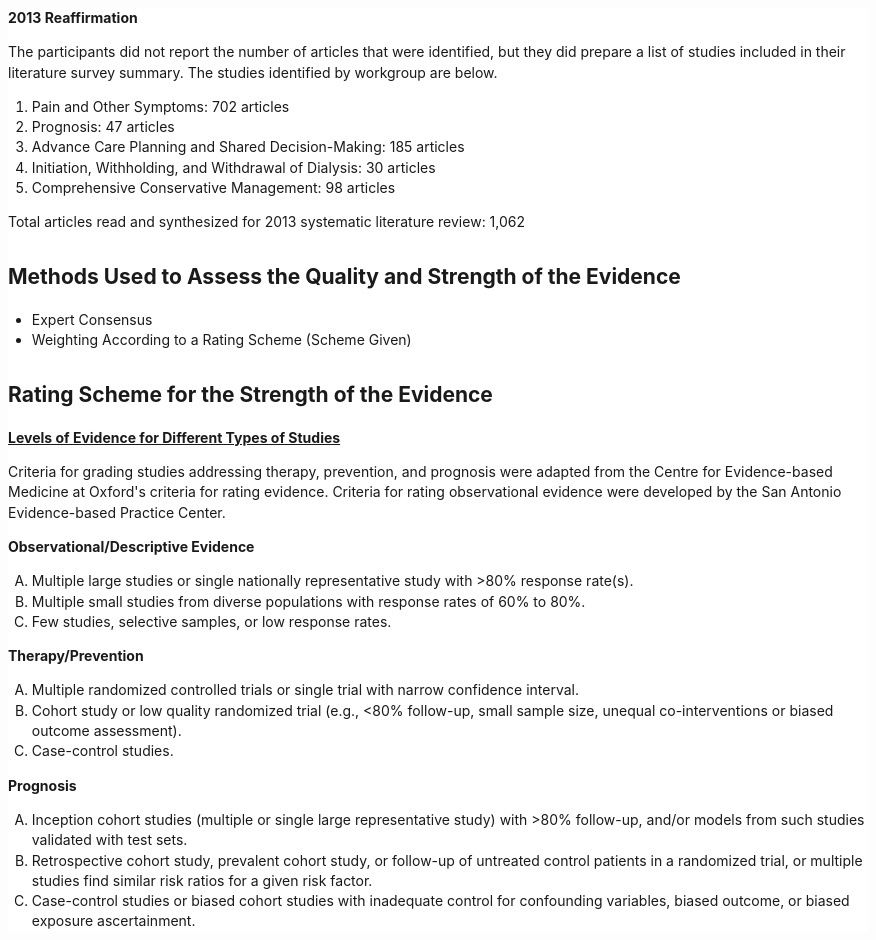 **2013 Reaffirmation**

The participants did not report the number of articles that were identified, but they did prepare a list of studies included in their literature survey summary. The studies identified by workgroup are below.

  1. Pain and Other Symptoms: 702 articles 
  2. Prognosis: 47 articles 
  3. Advance Care Planning and Shared Decision-Making: 185 articles 
  4. Initiation, Withholding, and Withdrawal of Dialysis: 30 articles 
  5. Comprehensive Conservative Management: 98 articles 



Total articles read and synthesized for 2013 systematic literature review: 1,062

## Methods Used to Assess the Quality and Strength of the Evidence

- Expert Consensus
- Weighting According to a Rating Scheme (Scheme Given)

## Rating Scheme for the Strength of the Evidence

<div class="content_para"><p><strong><span style="text-decoration: underline;">Levels of Evidence for Different Types of Studies</span></strong></p>
<p>Criteria for grading studies addressing therapy, prevention, and prognosis were adapted from the Centre for Evidence-based Medicine at Oxford's criteria for rating evidence. Criteria for rating observational evidence were developed by the San Antonio Evidence-based Practice Center.</p>
<p><strong>Observational/Descriptive Evidence</strong></p>
<ol style="list-style-type: upper-alpha;">
    <li>Multiple large studies or single nationally representative study with &gt;80% response rate(s). </li>
    <li>Multiple small studies from diverse populations with response rates of 60% to 80%. </li>
    <li>Few studies, selective samples, or low response rates. </li>
</ol>
<p><strong>Therapy/Prevention</strong></p>
<ol style="list-style-type: upper-alpha;">
    <li>Multiple randomized controlled trials or single trial with narrow confidence interval. </li>
    <li>Cohort study or low quality randomized trial (e.g., &lt;80% follow-up, small sample size, unequal co-interventions or biased outcome assessment). </li>
    <li>Case-control studies. </li>
</ol>
<p><strong>Prognosis</strong></p>
<ol style="list-style-type: upper-alpha;">
    <li>Inception cohort studies (multiple or single large representative study) with &gt;80% follow-up, and/or models from such studies validated with test sets. </li>
    <li>Retrospective cohort study, prevalent cohort study, or follow-up of untreated control patients in a randomized trial, or multiple studies find similar risk ratios for a given risk factor. </li>
    <li>Case-control studies or biased cohort studies with inadequate control for confounding variables, biased outcome, or biased exposure ascertainment. </li>
</ol></div>
